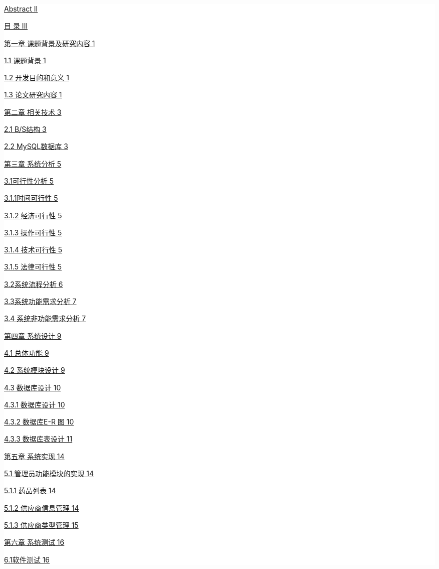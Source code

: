 [Abstract II](#abstract)

[目 录 III](#目-录)

[第一章 课题背景及研究内容 1](#第一章-课题背景及研究内容)

[1.1 课题背景 1](#课题背景)

[1.2 开发目的和意义 1](#开发目的和意义)

[1.3 论文研究内容 1](#论文研究内容)

[第二章 相关技术 3](#第二章-相关技术)

[2.1 B/S结构 3](#bs结构)

[2.2 MySQL数据库 3](#mysql数据库)

[第三章 系统分析 5](#第三章-系统分析)

[3.1可行性分析 5](#可行性分析)

[3.1.1时间可行性 5](#时间可行性)

[3.1.2 经济可行性 5](#经济可行性)

[3.1.3 操作可行性 5](#操作可行性)

[3.1.4 技术可行性 5](#技术可行性)

[3.1.5 法律可行性 5](#法律可行性)

[3.2系统流程分析 6](#系统流程分析)

[3.3系统功能需求分析 7](#系统功能需求分析)

[3.4 系统非功能需求分析 7](#系统非功能需求分析)

[第四章 系统设计 9](#第四章-系统设计)

[4.1 总体功能 9](#总体功能)

[4.2 系统模块设计 9](#系统模块设计)

[4.3 数据库设计 10](#__RefHeading___Toc30724)

[4.3.1 数据库设计 10](#__RefHeading___Toc6023)

[4.3.2 数据库E-R 图 10](#__RefHeading___Toc12570)

[4.3.3 数据库表设计 11](#数据库表设计)

[第五章 系统实现 14](#第五章-系统实现)

[5.1 管理员功能模块的实现 14](#管理员功能模块的实现)

[5.1.1 药品列表 14](#药品列表)

[5.1.2 供应商信息管理 14](#供应商信息管理)

[5.1.3 供应商类型管理 15](#供应商类型管理)

[第六章 系统测试 16](#第六章-系统测试)

[6.1软件测试 16](#软件测试)
